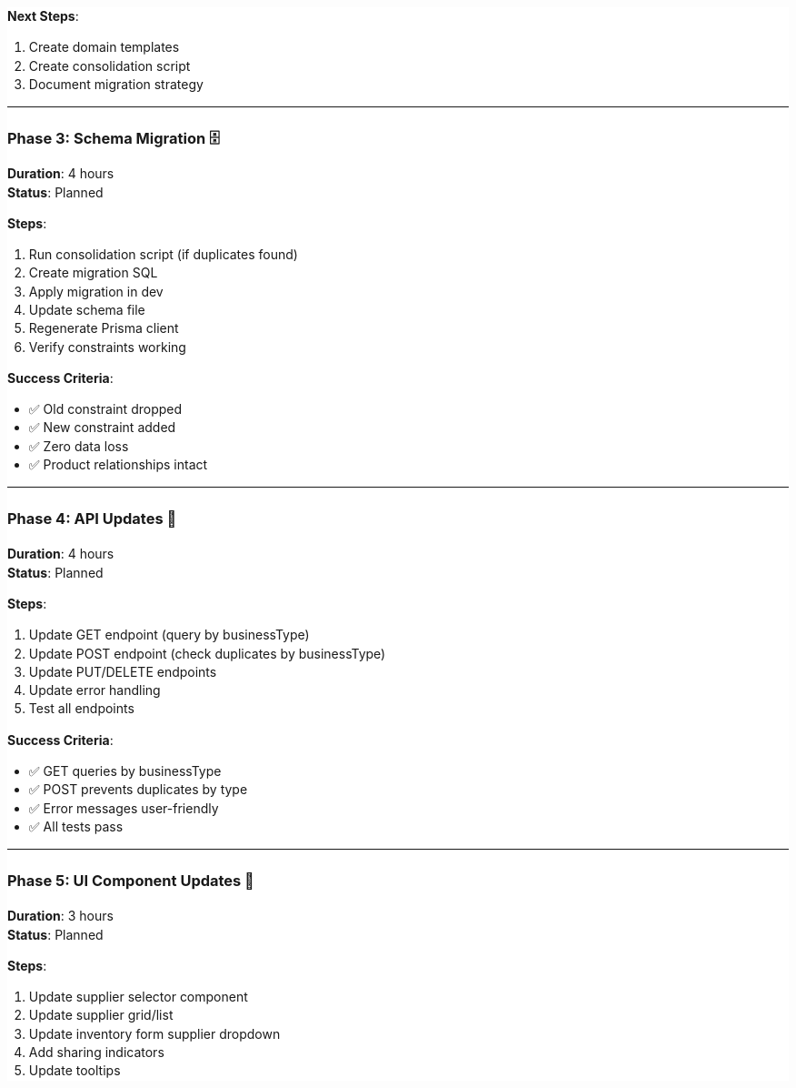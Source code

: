 **Next Steps**:
1. Create domain templates
2. Create consolidation script
3. Document migration strategy

---

### Phase 3: Schema Migration 🗄️
**Duration**: 4 hours  
**Status**: Planned

**Steps**:
1. Run consolidation script (if duplicates found)
2. Create migration SQL
3. Apply migration in dev
4. Update schema file
5. Regenerate Prisma client
6. Verify constraints working

**Success Criteria**:
- ✅ Old constraint dropped
- ✅ New constraint added
- ✅ Zero data loss
- ✅ Product relationships intact

---

### Phase 4: API Updates 🔌
**Duration**: 4 hours  
**Status**: Planned

**Steps**:
1. Update GET endpoint (query by businessType)
2. Update POST endpoint (check duplicates by businessType)
3. Update PUT/DELETE endpoints
4. Update error handling
5. Test all endpoints

**Success Criteria**:
- ✅ GET queries by businessType
- ✅ POST prevents duplicates by type
- ✅ Error messages user-friendly
- ✅ All tests pass

---

### Phase 5: UI Component Updates 🎨
**Duration**: 3 hours  
**Status**: Planned

**Steps**:
1. Update supplier selector component
2. Update supplier grid/list
3. Update inventory form supplier dropdown
4. Add sharing indicators
5. Update tooltips
